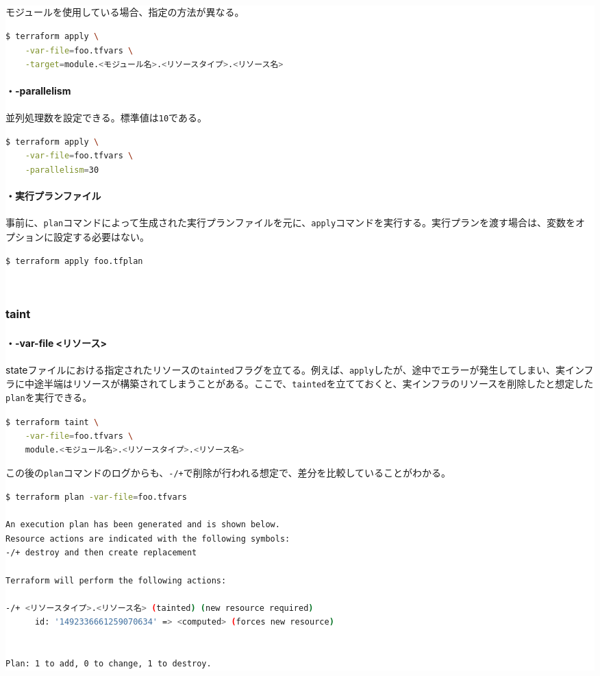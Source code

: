 モジュールを使用している場合、指定の方法が異なる。

```bash
$ terraform apply \
    -var-file=foo.tfvars \
    -target=module.<モジュール名>.<リソースタイプ>.<リソース名>
```

#### ・-parallelism

並列処理数を設定できる。標準値は```10```である。

```bash
$ terraform apply \
    -var-file=foo.tfvars \
    -parallelism=30
```

#### ・実行プランファイル

事前に、```plan```コマンドによって生成された実行プランファイルを元に、```apply```コマンドを実行する。実行プランを渡す場合は、変数をオプションに設定する必要はない。

```bash
$ terraform apply foo.tfplan
```

<br>

### taint

#### ・-var-file <リソース>

stateファイルにおける指定されたリソースの```tainted```フラグを立てる。例えば、```apply```したが、途中でエラーが発生してしまい、実インフラに中途半端はリソースが構築されてしまうことがある。ここで、```tainted```を立てておくと、実インフラのリソースを削除したと想定した```plan```を実行できる。

```bash
$ terraform taint \
    -var-file=foo.tfvars \
    module.<モジュール名>.<リソースタイプ>.<リソース名>
```

この後の```plan```コマンドのログからも、```-/+```で削除が行われる想定で、差分を比較していることがわかる。

```bash
$ terraform plan -var-file=foo.tfvars

An execution plan has been generated and is shown below.
Resource actions are indicated with the following symbols:
-/+ destroy and then create replacement

Terraform will perform the following actions:

-/+ <リソースタイプ>.<リソース名> (tainted) (new resource required)
      id: '1492336661259070634' => <computed> (forces new resource)


Plan: 1 to add, 0 to change, 1 to destroy.
```
